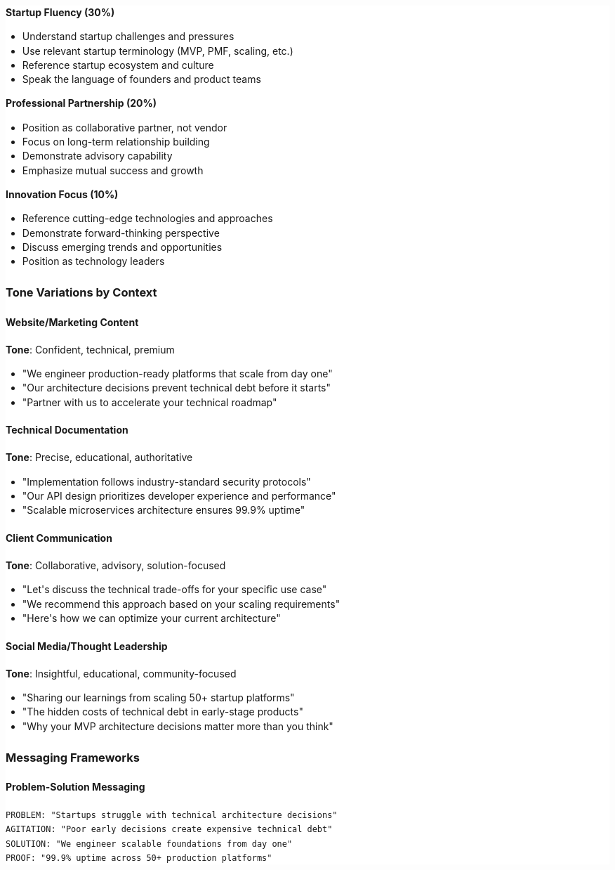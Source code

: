 **Startup Fluency (30%)**
- Understand startup challenges and pressures
- Use relevant startup terminology (MVP, PMF, scaling, etc.)
- Reference startup ecosystem and culture
- Speak the language of founders and product teams

**Professional Partnership (20%)**
- Position as collaborative partner, not vendor
- Focus on long-term relationship building
- Demonstrate advisory capability
- Emphasize mutual success and growth

**Innovation Focus (10%)**
- Reference cutting-edge technologies and approaches
- Demonstrate forward-thinking perspective
- Discuss emerging trends and opportunities
- Position as technology leaders

### Tone Variations by Context

#### Website/Marketing Content
**Tone**: Confident, technical, premium
- "We engineer production-ready platforms that scale from day one"
- "Our architecture decisions prevent technical debt before it starts"
- "Partner with us to accelerate your technical roadmap"

#### Technical Documentation
**Tone**: Precise, educational, authoritative
- "Implementation follows industry-standard security protocols"
- "Our API design prioritizes developer experience and performance"
- "Scalable microservices architecture ensures 99.9% uptime"

#### Client Communication
**Tone**: Collaborative, advisory, solution-focused
- "Let's discuss the technical trade-offs for your specific use case"
- "We recommend this approach based on your scaling requirements"
- "Here's how we can optimize your current architecture"

#### Social Media/Thought Leadership
**Tone**: Insightful, educational, community-focused
- "Sharing our learnings from scaling 50+ startup platforms"
- "The hidden costs of technical debt in early-stage products"
- "Why your MVP architecture decisions matter more than you think"

### Messaging Frameworks

#### Problem-Solution Messaging
```
PROBLEM: "Startups struggle with technical architecture decisions"
AGITATION: "Poor early decisions create expensive technical debt"
SOLUTION: "We engineer scalable foundations from day one"
PROOF: "99.9% uptime across 50+ production platforms"
```
